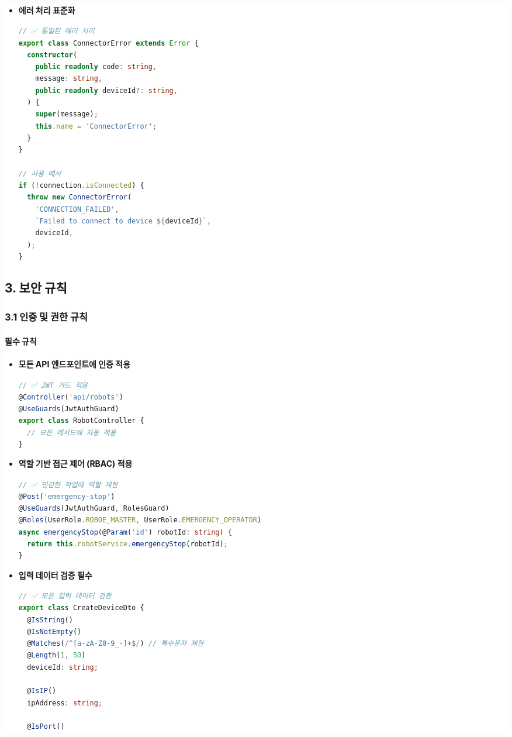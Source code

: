 - **에러 처리 표준화**
  ```typescript
  // ✅ 통일된 에러 처리
  export class ConnectorError extends Error {
    constructor(
      public readonly code: string,
      message: string,
      public readonly deviceId?: string,
    ) {
      super(message);
      this.name = 'ConnectorError';
    }
  }

  // 사용 예시
  if (!connection.isConnected) {
    throw new ConnectorError(
      'CONNECTION_FAILED',
      `Failed to connect to device ${deviceId}`,
      deviceId,
    );
  }
  ```

## 3. 보안 규칙

### 3.1 인증 및 권한 규칙

#### 필수 규칙

- **모든 API 엔드포인트에 인증 적용**
  ```typescript
  // ✅ JWT 가드 적용
  @Controller('api/robots')
  @UseGuards(JwtAuthGuard)
  export class RobotController {
    // 모든 메서드에 자동 적용
  }
  ```

- **역할 기반 접근 제어 (RBAC) 적용**
  ```typescript
  // ✅ 민감한 작업에 역할 제한
  @Post('emergency-stop')
  @UseGuards(JwtAuthGuard, RolesGuard)
  @Roles(UserRole.ROBOE_MASTER, UserRole.EMERGENCY_OPERATOR)
  async emergencyStop(@Param('id') robotId: string) {
    return this.robotService.emergencyStop(robotId);
  }
  ```

- **입력 데이터 검증 필수**
  ```typescript
  // ✅ 모든 입력 데이터 검증
  export class CreateDeviceDto {
    @IsString()
    @IsNotEmpty()
    @Matches(/^[a-zA-Z0-9_-]+$/) // 특수문자 제한
    @Length(1, 50)
    deviceId: string;

    @IsIP()
    ipAddress: string;

    @IsPort()
  ```